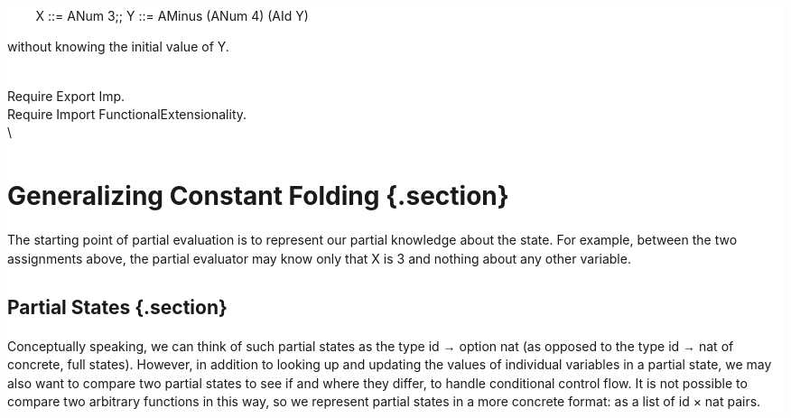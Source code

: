         <span class="id" type="var">X</span> ::= <span class="id"
type="var">ANum</span> 3;; <span class="id"
type="var">Y</span> ::= <span class="id" type="var">AMinus</span> (<span
class="id" type="var">ANum</span> 4) (<span class="id"
type="var">AId</span> <span class="id" type="var">Y</span>)
<div class="paragraph">

</div>

</div>

without knowing the initial value of <span class="inlinecode"><span
class="id" type="var">Y</span></span>.

</div>

<div class="code code-tight">

\
 <span class="id" type="keyword">Require</span> <span class="id"
type="keyword">Export</span> <span class="id" type="var">Imp</span>.\
 <span class="id" type="keyword">Require</span> <span class="id"
type="keyword">Import</span> <span class="id"
type="var">FunctionalExtensionality</span>.\
\

</div>

<div class="doc">

Generalizing Constant Folding {.section}
=============================

<div class="paragraph">

</div>

The starting point of partial evaluation is to represent our partial
knowledge about the state. For example, between the two assignments
above, the partial evaluator may know only that <span
class="inlinecode"><span class="id" type="var">X</span></span> is <span
class="inlinecode">3</span> and nothing about any other variable.
<div class="paragraph">

</div>

Partial States {.section}
--------------

<div class="paragraph">

</div>

Conceptually speaking, we can think of such partial states as the type
<span class="inlinecode"><span class="id" type="var">id</span></span>
<span class="inlinecode"><span
style="font-family: arial;">→</span></span> <span
class="inlinecode"><span class="id" type="var">option</span></span>
<span class="inlinecode"><span class="id" type="var">nat</span></span>
(as opposed to the type <span class="inlinecode"><span class="id"
type="var">id</span></span> <span class="inlinecode"><span
style="font-family: arial;">→</span></span> <span
class="inlinecode"><span class="id" type="var">nat</span></span> of
concrete, full states). However, in addition to looking up and updating
the values of individual variables in a partial state, we may also want
to compare two partial states to see if and where they differ, to handle
conditional control flow. It is not possible to compare two arbitrary
functions in this way, so we represent partial states in a more concrete
format: as a list of <span class="inlinecode"><span class="id"
type="var">id</span></span> <span class="inlinecode">×</span> <span
class="inlinecode"><span class="id" type="var">nat</span></span> pairs.